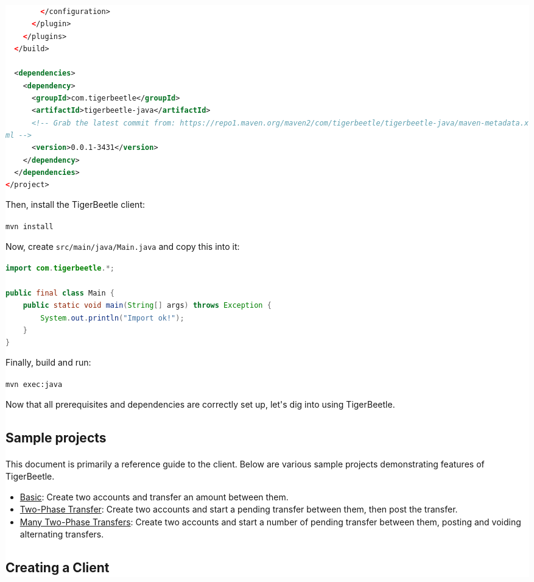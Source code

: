 ```xml
        </configuration>
      </plugin>
    </plugins>
  </build>

  <dependencies>
    <dependency>
      <groupId>com.tigerbeetle</groupId>
      <artifactId>tigerbeetle-java</artifactId>
      <!-- Grab the latest commit from: https://repo1.maven.org/maven2/com/tigerbeetle/tigerbeetle-java/maven-metadata.xml -->
      <version>0.0.1-3431</version>
    </dependency>
  </dependencies>
</project>
```

Then, install the TigerBeetle client:

```console
mvn install
```

Now, create `src/main/java/Main.java` and copy this into it:

```java
import com.tigerbeetle.*;

public final class Main {
    public static void main(String[] args) throws Exception {
        System.out.println("Import ok!");
    }
}
```

Finally, build and run:

```console
mvn exec:java
```

Now that all prerequisites and dependencies are correctly set
up, let's dig into using TigerBeetle.

## Sample projects

This document is primarily a reference guide to
the client. Below are various sample projects demonstrating
features of TigerBeetle.

* [Basic](/src/clients/java/samples/basic/): Create two accounts and transfer an amount between them.
* [Two-Phase Transfer](/src/clients/java/samples/two-phase/): Create two accounts and start a pending transfer between
them, then post the transfer.
* [Many Two-Phase Transfers](/src/clients/java/samples/two-phase-many/): Create two accounts and start a number of pending transfer
between them, posting and voiding alternating transfers.
## Creating a Client
